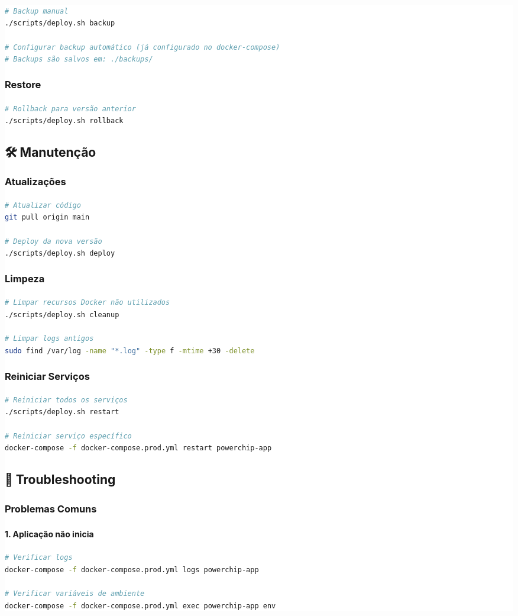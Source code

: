 ```bash
# Backup manual
./scripts/deploy.sh backup

# Configurar backup automático (já configurado no docker-compose)
# Backups são salvos em: ./backups/
```

### Restore

```bash
# Rollback para versão anterior
./scripts/deploy.sh rollback
```

## 🛠️ Manutenção

### Atualizações

```bash
# Atualizar código
git pull origin main

# Deploy da nova versão
./scripts/deploy.sh deploy
```

### Limpeza

```bash
# Limpar recursos Docker não utilizados
./scripts/deploy.sh cleanup

# Limpar logs antigos
sudo find /var/log -name "*.log" -type f -mtime +30 -delete
```

### Reiniciar Serviços

```bash
# Reiniciar todos os serviços
./scripts/deploy.sh restart

# Reiniciar serviço específico
docker-compose -f docker-compose.prod.yml restart powerchip-app
```

## 🚨 Troubleshooting

### Problemas Comuns

#### 1. Aplicação não inicia
```bash
# Verificar logs
docker-compose -f docker-compose.prod.yml logs powerchip-app

# Verificar variáveis de ambiente
docker-compose -f docker-compose.prod.yml exec powerchip-app env
```
